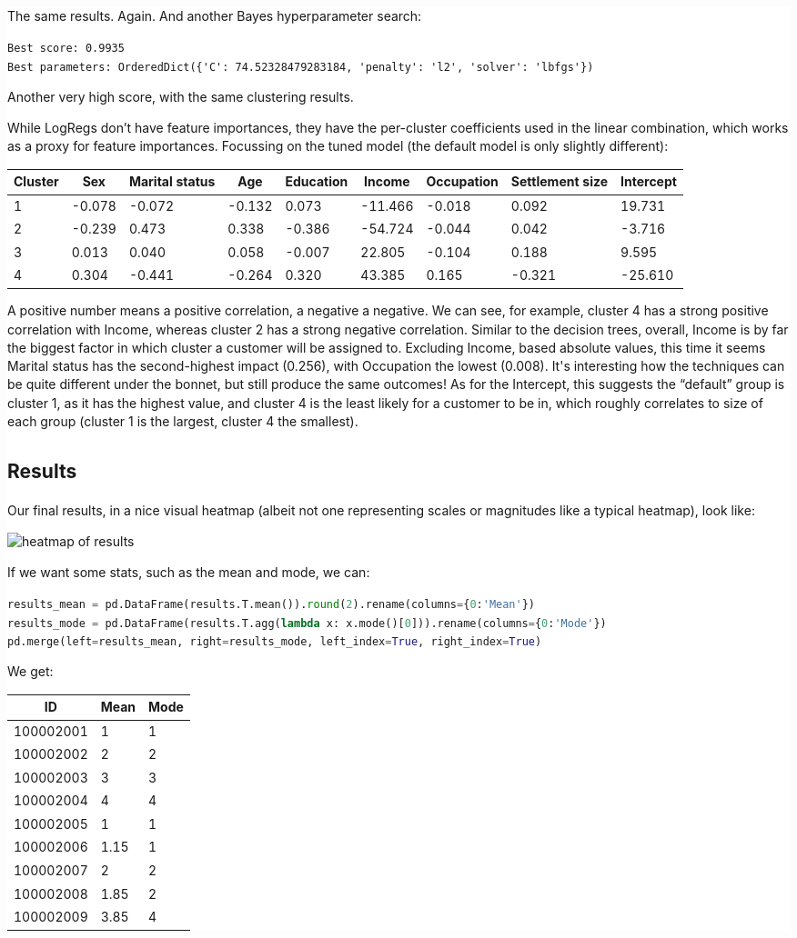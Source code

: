 The same results. Again. And another Bayes hyperparameter search:

```text
Best score: 0.9935
Best parameters: OrderedDict({'C': 74.52328479283184, 'penalty': 'l2', 'solver': 'lbfgs'})
```

Another very high score, with the same clustering results.

While LogRegs don’t have feature importances, they have the per-cluster coefficients used in the linear combination, which works as a proxy for feature importances. Focussing on the tuned model (the default model is only slightly different):

| Cluster | Sex | Marital status | Age | Education | Income | Occupation | Settlement size | Intercept |
| --- | --- | --- | --- | --- | --- | --- | --- | --- |
| 1 | -0.078 | -0.072 | -0.132 | 0.073 | -11.466 | -0.018 | 0.092 | 19.731 |
| 2 | -0.239 | 0.473 | 0.338 | -0.386 | -54.724 | -0.044 | 0.042 | -3.716 |
| 3 | 0.013 | 0.040 | 0.058 | -0.007 | 22.805 | -0.104 | 0.188 | 9.595 |
| 4 | 0.304 | -0.441 | -0.264 | 0.320 | 43.385 | 0.165 | -0.321 | -25.610 |

A positive number means a positive correlation, a negative a negative. We can see, for example, cluster 4 has a strong positive correlation with Income, whereas cluster 2 has a strong negative correlation. Similar to the decision trees, overall, Income is by far the biggest factor in which cluster a customer will be assigned to. Excluding Income, based absolute values, this time it seems Marital status has the second-highest impact (0.256), with Occupation the lowest (0.008). It's interesting how the techniques can be quite different under the bonnet, but still produce the same outcomes! As for the Intercept, this suggests the “default” group is cluster 1, as it has the highest value, and cluster 4 is the least likely for a customer to be in, which roughly correlates to size of each group (cluster 1 is the largest, cluster 4 the smallest).

## Results

Our final results, in a nice visual heatmap (albeit not one representing scales or magnitudes like a typical heatmap), look like:

![heatmap of results](/images/posts/data-science/customer-analysis-ii/ca2-heatmap1.png)

If we want some stats, such as the mean and mode, we can:

```python
results_mean = pd.DataFrame(results.T.mean()).round(2).rename(columns={0:'Mean'})
results_mode = pd.DataFrame(results.T.agg(lambda x: x.mode()[0])).rename(columns={0:'Mode'})
pd.merge(left=results_mean, right=results_mode, left_index=True, right_index=True)
```

We get:

| ID | Mean | Mode |
| --- | --- | --- |
| 100002001 | 1 | 1 |
| 100002002 | 2 | 2 |
| 100002003 | 3 | 3 |
| 100002004 | 4 | 4 |
| 100002005 | 1 | 1 |
| 100002006 | 1.15 | 1 |
| 100002007 | 2 | 2 |
| 100002008 | 1.85 | 2 |
| 100002009 | 3.85 | 4 |